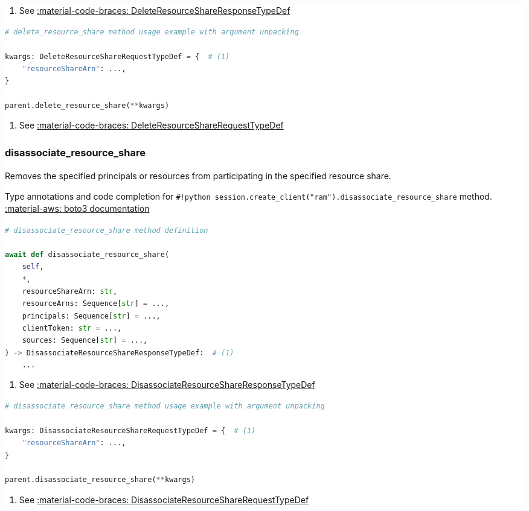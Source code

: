 1. See [:material-code-braces: DeleteResourceShareResponseTypeDef](./type_defs.md#deleteresourceshareresponsetypedef)


```python
# delete_resource_share method usage example with argument unpacking

kwargs: DeleteResourceShareRequestTypeDef = {  # (1)
    "resourceShareArn": ...,
}

parent.delete_resource_share(**kwargs)
```

1. See [:material-code-braces: DeleteResourceShareRequestTypeDef](./type_defs.md#deleteresourcesharerequesttypedef)

### disassociate\_resource\_share

Removes the specified principals or resources from participating in the
specified resource share.

Type annotations and code completion for `#!python session.create_client("ram").disassociate_resource_share` method.
[:material-aws: boto3 documentation](https://boto3.amazonaws.com/v1/documentation/api/latest/reference/services/ram/client/disassociate_resource_share.html)

```python
# disassociate_resource_share method definition

await def disassociate_resource_share(
    self,
    *,
    resourceShareArn: str,
    resourceArns: Sequence[str] = ...,
    principals: Sequence[str] = ...,
    clientToken: str = ...,
    sources: Sequence[str] = ...,
) -> DisassociateResourceShareResponseTypeDef:  # (1)
    ...
```

1. See [:material-code-braces: DisassociateResourceShareResponseTypeDef](./type_defs.md#disassociateresourceshareresponsetypedef)


```python
# disassociate_resource_share method usage example with argument unpacking

kwargs: DisassociateResourceShareRequestTypeDef = {  # (1)
    "resourceShareArn": ...,
}

parent.disassociate_resource_share(**kwargs)
```

1. See [:material-code-braces: DisassociateResourceShareRequestTypeDef](./type_defs.md#disassociateresourcesharerequesttypedef)

